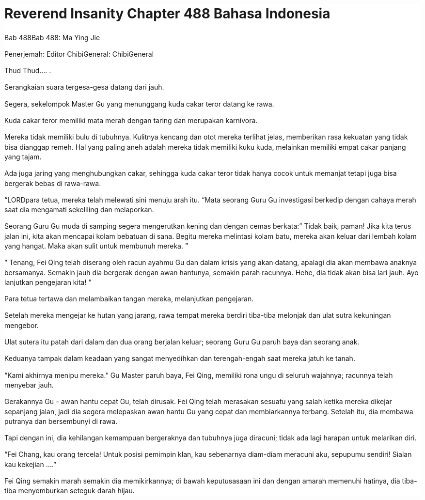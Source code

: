 # Reverend Insanity Chapter 488 Bahasa Indonesia

Bab 488Bab 488: Ma Ying Jie

Penerjemah: Editor ChibiGeneral: ChibiGeneral

Thud Thud…. .

Serangkaian suara tergesa-gesa datang dari jauh.

Segera, sekelompok Master Gu yang menunggang kuda cakar teror datang ke rawa.

Kuda cakar teror memiliki mata merah dengan taring dan merupakan karnivora.

Mereka tidak memiliki bulu di tubuhnya. Kulitnya kencang dan otot mereka terlihat jelas, memberikan rasa kekuatan yang tidak bisa dianggap remeh. Hal yang paling aneh adalah mereka tidak memiliki kuku kuda, melainkan memiliki empat cakar panjang yang tajam.

Ada juga jaring yang menghubungkan cakar, sehingga kuda cakar teror tidak hanya cocok untuk memanjat tetapi juga bisa bergerak bebas di rawa-rawa.

“LORDpara tetua, mereka telah melewati sini menuju arah itu. “Mata seorang Guru Gu investigasi berkedip dengan cahaya merah saat dia mengamati sekeliling dan melaporkan.

Seorang Guru Gu muda di samping segera mengerutkan kening dan dengan cemas berkata:” Tidak baik, paman! Jika kita terus jalan ini, kita akan mencapai kolam bebatuan di sana. Begitu mereka melintasi kolam batu, mereka akan keluar dari lembah kolam yang hangat. Maka akan sulit untuk membunuh mereka. ”

” Tenang, Fei Qing telah diserang oleh racun ayahmu Gu dan dalam krisis yang akan datang, apalagi dia akan membawa anaknya bersamanya. Semakin jauh dia bergerak dengan awan hantunya, semakin parah racunnya. Hehe, dia tidak akan bisa lari jauh. Ayo lanjutkan pengejaran kita! ”

Para tetua tertawa dan melambaikan tangan mereka, melanjutkan pengejaran.

Setelah mereka mengejar ke hutan yang jarang, rawa tempat mereka berdiri tiba-tiba melonjak dan ulat sutra kekuningan mengebor.

Ulat sutera itu patah dari dalam dan dua orang berjalan keluar; seorang Guru Gu paruh baya dan seorang anak.

Keduanya tampak dalam keadaan yang sangat menyedihkan dan terengah-engah saat mereka jatuh ke tanah.

“Kami akhirnya menipu mereka.” Gu Master paruh baya, Fei Qing, memiliki rona ungu di seluruh wajahnya; racunnya telah menyebar jauh.

Gerakannya Gu – awan hantu cepat Gu, telah dirusak. Fei Qing telah merasakan sesuatu yang salah ketika mereka dikejar sepanjang jalan, jadi dia segera melepaskan awan hantu Gu yang cepat dan membiarkannya terbang. Setelah itu, dia membawa putranya dan bersembunyi di rawa.

Tapi dengan ini, dia kehilangan kemampuan bergeraknya dan tubuhnya juga diracuni; tidak ada lagi harapan untuk melarikan diri.

“Fei Chang, kau orang tercela! Untuk posisi pemimpin klan, kau sebenarnya diam-diam meracuni aku, sepupumu sendiri! Sialan kau kekejian ….”

Fei Qing semakin marah semakin dia memikirkannya; di bawah keputusasaan ini dan dengan amarah memenuhi hatinya, dia tiba-tiba menyemburkan seteguk darah hijau.
